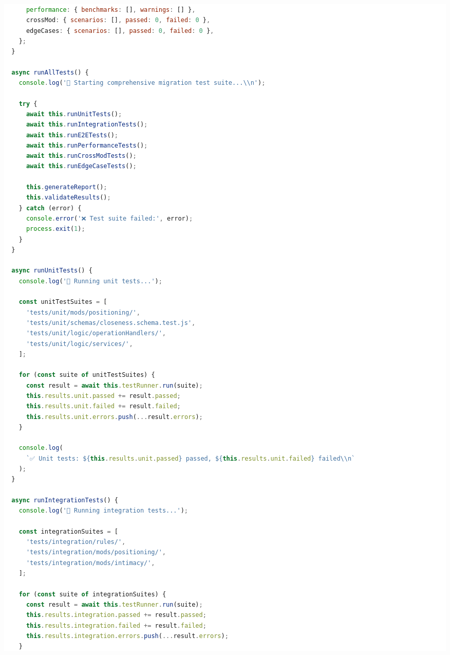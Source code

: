 ```javascript
      performance: { benchmarks: [], warnings: [] },
      crossMod: { scenarios: [], passed: 0, failed: 0 },
      edgeCases: { scenarios: [], passed: 0, failed: 0 },
    };
  }

  async runAllTests() {
    console.log('🚀 Starting comprehensive migration test suite...\\n');

    try {
      await this.runUnitTests();
      await this.runIntegrationTests();
      await this.runE2ETests();
      await this.runPerformanceTests();
      await this.runCrossModTests();
      await this.runEdgeCaseTests();

      this.generateReport();
      this.validateResults();
    } catch (error) {
      console.error('❌ Test suite failed:', error);
      process.exit(1);
    }
  }

  async runUnitTests() {
    console.log('🧪 Running unit tests...');

    const unitTestSuites = [
      'tests/unit/mods/positioning/',
      'tests/unit/schemas/closeness.schema.test.js',
      'tests/unit/logic/operationHandlers/',
      'tests/unit/logic/services/',
    ];

    for (const suite of unitTestSuites) {
      const result = await this.testRunner.run(suite);
      this.results.unit.passed += result.passed;
      this.results.unit.failed += result.failed;
      this.results.unit.errors.push(...result.errors);
    }

    console.log(
      `✅ Unit tests: ${this.results.unit.passed} passed, ${this.results.unit.failed} failed\\n`
    );
  }

  async runIntegrationTests() {
    console.log('🔗 Running integration tests...');

    const integrationSuites = [
      'tests/integration/rules/',
      'tests/integration/mods/positioning/',
      'tests/integration/mods/intimacy/',
    ];

    for (const suite of integrationSuites) {
      const result = await this.testRunner.run(suite);
      this.results.integration.passed += result.passed;
      this.results.integration.failed += result.failed;
      this.results.integration.errors.push(...result.errors);
    }

```